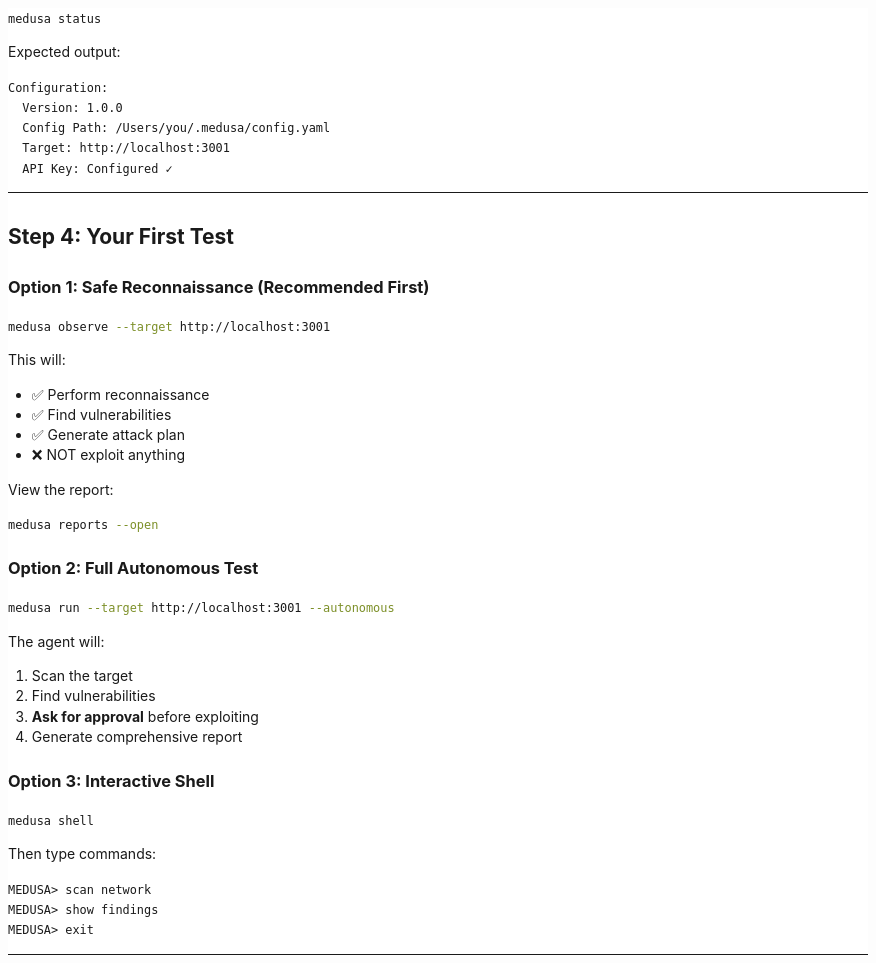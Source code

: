 ```bash
medusa status
```

Expected output:
```
Configuration:
  Version: 1.0.0
  Config Path: /Users/you/.medusa/config.yaml
  Target: http://localhost:3001
  API Key: Configured ✓
```

---

## Step 4: Your First Test

### Option 1: Safe Reconnaissance (Recommended First)

```bash
medusa observe --target http://localhost:3001
```

This will:
- ✅ Perform reconnaissance
- ✅ Find vulnerabilities
- ✅ Generate attack plan
- ❌ NOT exploit anything

View the report:
```bash
medusa reports --open
```

### Option 2: Full Autonomous Test

```bash
medusa run --target http://localhost:3001 --autonomous
```

The agent will:
1. Scan the target
2. Find vulnerabilities
3. **Ask for approval** before exploiting
4. Generate comprehensive report

### Option 3: Interactive Shell

```bash
medusa shell
```

Then type commands:
```
MEDUSA> scan network
MEDUSA> show findings
MEDUSA> exit
```

---